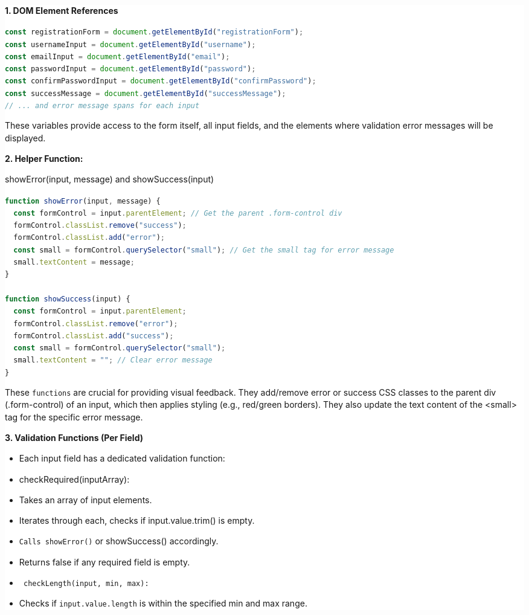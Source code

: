 **1. DOM Element References**

```js
const registrationForm = document.getElementById("registrationForm");
const usernameInput = document.getElementById("username");
const emailInput = document.getElementById("email");
const passwordInput = document.getElementById("password");
const confirmPasswordInput = document.getElementById("confirmPassword");
const successMessage = document.getElementById("successMessage");
// ... and error message spans for each input
```

These variables provide access to the form itself, all input fields, and the <span> elements where validation error messages will be displayed.

**2. Helper Function:**

showError(input, message) and showSuccess(input)

```js
function showError(input, message) {
  const formControl = input.parentElement; // Get the parent .form-control div
  formControl.classList.remove("success");
  formControl.classList.add("error");
  const small = formControl.querySelector("small"); // Get the small tag for error message
  small.textContent = message;
}

function showSuccess(input) {
  const formControl = input.parentElement;
  formControl.classList.remove("error");
  formControl.classList.add("success");
  const small = formControl.querySelector("small");
  small.textContent = ""; // Clear error message
}
```

These `functions` are crucial for providing visual feedback. They add/remove error or success CSS classes to the parent div (.form-control) of an input, which then applies styling (e.g., red/green borders). They also update the text content of the &lt;small> tag for the specific error message.

**3. Validation Functions (Per Field)**

- Each input field has a dedicated validation function:

- checkRequired(inputArray):

- Takes an array of input elements.

- Iterates through each, checks if input.value.trim() is empty.

- `Calls showError()` or showSuccess() accordingly.

- Returns false if any required field is empty.

- ` checkLength(input, min, max):`

- Checks if `input.value.length` is within the specified min and max range.
